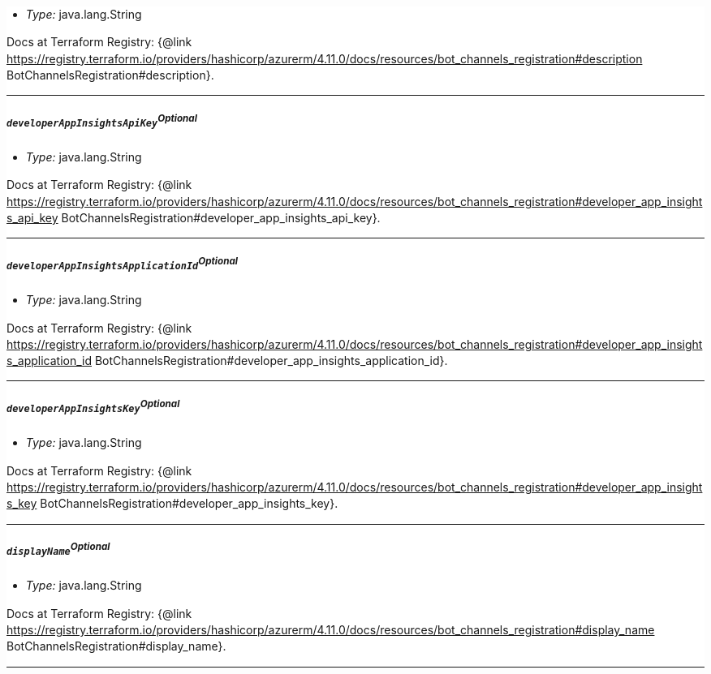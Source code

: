 - *Type:* java.lang.String

Docs at Terraform Registry: {@link https://registry.terraform.io/providers/hashicorp/azurerm/4.11.0/docs/resources/bot_channels_registration#description BotChannelsRegistration#description}.

---

##### `developerAppInsightsApiKey`<sup>Optional</sup> <a name="developerAppInsightsApiKey" id="@cdktf/provider-azurerm.botChannelsRegistration.BotChannelsRegistration.Initializer.parameter.developerAppInsightsApiKey"></a>

- *Type:* java.lang.String

Docs at Terraform Registry: {@link https://registry.terraform.io/providers/hashicorp/azurerm/4.11.0/docs/resources/bot_channels_registration#developer_app_insights_api_key BotChannelsRegistration#developer_app_insights_api_key}.

---

##### `developerAppInsightsApplicationId`<sup>Optional</sup> <a name="developerAppInsightsApplicationId" id="@cdktf/provider-azurerm.botChannelsRegistration.BotChannelsRegistration.Initializer.parameter.developerAppInsightsApplicationId"></a>

- *Type:* java.lang.String

Docs at Terraform Registry: {@link https://registry.terraform.io/providers/hashicorp/azurerm/4.11.0/docs/resources/bot_channels_registration#developer_app_insights_application_id BotChannelsRegistration#developer_app_insights_application_id}.

---

##### `developerAppInsightsKey`<sup>Optional</sup> <a name="developerAppInsightsKey" id="@cdktf/provider-azurerm.botChannelsRegistration.BotChannelsRegistration.Initializer.parameter.developerAppInsightsKey"></a>

- *Type:* java.lang.String

Docs at Terraform Registry: {@link https://registry.terraform.io/providers/hashicorp/azurerm/4.11.0/docs/resources/bot_channels_registration#developer_app_insights_key BotChannelsRegistration#developer_app_insights_key}.

---

##### `displayName`<sup>Optional</sup> <a name="displayName" id="@cdktf/provider-azurerm.botChannelsRegistration.BotChannelsRegistration.Initializer.parameter.displayName"></a>

- *Type:* java.lang.String

Docs at Terraform Registry: {@link https://registry.terraform.io/providers/hashicorp/azurerm/4.11.0/docs/resources/bot_channels_registration#display_name BotChannelsRegistration#display_name}.

---
